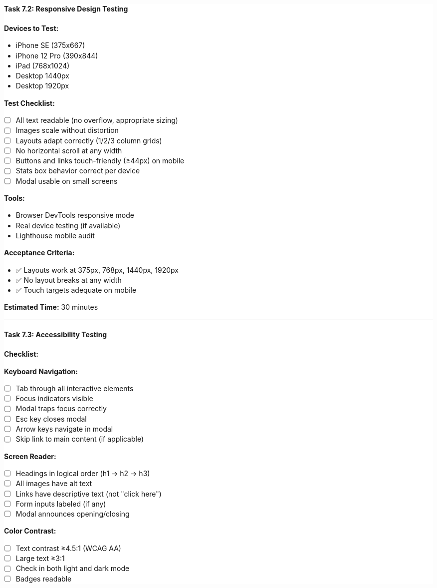 
#### Task 7.2: Responsive Design Testing

**Devices to Test:**
- iPhone SE (375x667)
- iPhone 12 Pro (390x844)
- iPad (768x1024)
- Desktop 1440px
- Desktop 1920px

**Test Checklist:**
- [ ] All text readable (no overflow, appropriate sizing)
- [ ] Images scale without distortion
- [ ] Layouts adapt correctly (1/2/3 column grids)
- [ ] No horizontal scroll at any width
- [ ] Buttons and links touch-friendly (≥44px) on mobile
- [ ] Stats box behavior correct per device
- [ ] Modal usable on small screens

**Tools:**
- Browser DevTools responsive mode
- Real device testing (if available)
- Lighthouse mobile audit

**Acceptance Criteria:**
- ✅ Layouts work at 375px, 768px, 1440px, 1920px
- ✅ No layout breaks at any width
- ✅ Touch targets adequate on mobile

**Estimated Time:** 30 minutes

---

#### Task 7.3: Accessibility Testing

**Checklist:**

**Keyboard Navigation:**
- [ ] Tab through all interactive elements
- [ ] Focus indicators visible
- [ ] Modal traps focus correctly
- [ ] Esc key closes modal
- [ ] Arrow keys navigate in modal
- [ ] Skip link to main content (if applicable)

**Screen Reader:**
- [ ] Headings in logical order (h1 → h2 → h3)
- [ ] All images have alt text
- [ ] Links have descriptive text (not "click here")
- [ ] Form inputs labeled (if any)
- [ ] Modal announces opening/closing

**Color Contrast:**
- [ ] Text contrast ≥4.5:1 (WCAG AA)
- [ ] Large text ≥3:1
- [ ] Check in both light and dark mode
- [ ] Badges readable
